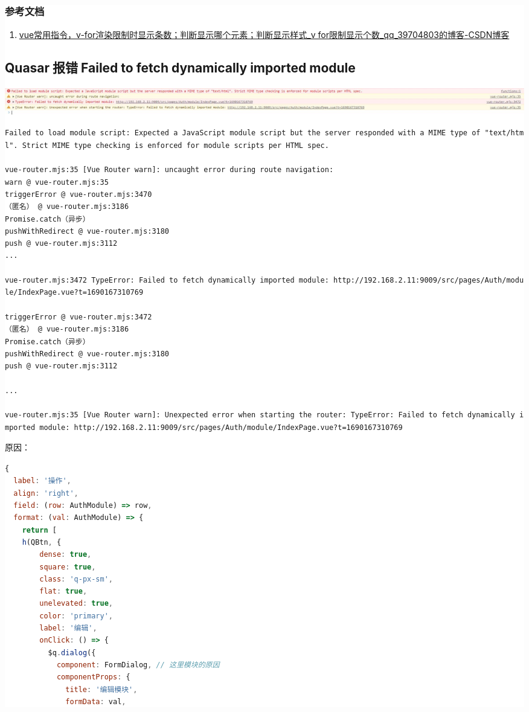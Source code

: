 ### 参考文档

1. [vue常用指令，v-for渲染限制时显示条数；判断显示哪个元素；判断显示样式_v for限制显示个数_qq_39704803的博客-CSDN博客](https://blog.csdn.net/qq_39704803/article/details/88532901)


## Quasar 报错 Failed to fetch dynamically imported module

![Error-Failed-to-fetch-dynamically-imported-module.jpg](./img/Error-Failed-to-fetch-dynamically-imported-module.jpg)

```
Failed to load module script: Expected a JavaScript module script but the server responded with a MIME type of "text/html". Strict MIME type checking is enforced for module scripts per HTML spec.

vue-router.mjs:35 [Vue Router warn]: uncaught error during route navigation:
warn @ vue-router.mjs:35
triggerError @ vue-router.mjs:3470
（匿名） @ vue-router.mjs:3186
Promise.catch（异步）
pushWithRedirect @ vue-router.mjs:3180
push @ vue-router.mjs:3112
...

vue-router.mjs:3472 TypeError: Failed to fetch dynamically imported module: http://192.168.2.11:9009/src/pages/Auth/module/IndexPage.vue?t=1690167310769

triggerError @ vue-router.mjs:3472
（匿名） @ vue-router.mjs:3186
Promise.catch（异步）
pushWithRedirect @ vue-router.mjs:3180
push @ vue-router.mjs:3112

...

vue-router.mjs:35 [Vue Router warn]: Unexpected error when starting the router: TypeError: Failed to fetch dynamically imported module: http://192.168.2.11:9009/src/pages/Auth/module/IndexPage.vue?t=1690167310769
```

原因：

```js
{
  label: '操作',
  align: 'right',
  field: (row: AuthModule) => row,
  format: (val: AuthModule) => {
    return [
    h(QBtn, {
        dense: true,
        square: true,
        class: 'q-px-sm',
        flat: true,
        unelevated: true,
        color: 'primary',
        label: '编辑',
        onClick: () => {
          $q.dialog({
            component: FormDialog, // 这里模块的原因
            componentProps: {
              title: '编辑模块',
              formData: val,
```